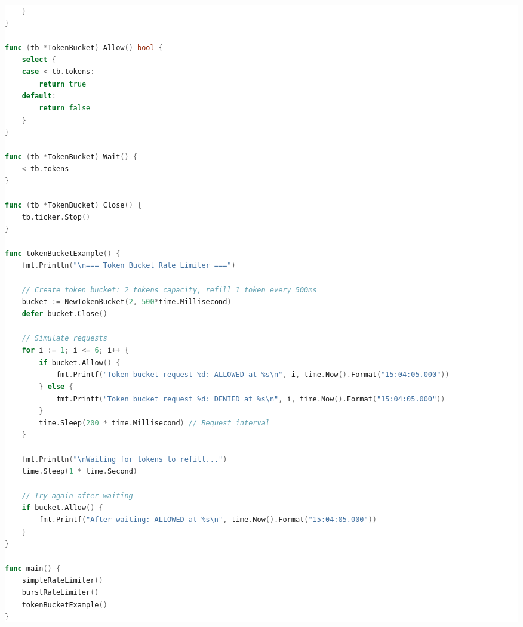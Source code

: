 ```go
    }
}

func (tb *TokenBucket) Allow() bool {
    select {
    case <-tb.tokens:
        return true
    default:
        return false
    }
}

func (tb *TokenBucket) Wait() {
    <-tb.tokens
}

func (tb *TokenBucket) Close() {
    tb.ticker.Stop()
}

func tokenBucketExample() {
    fmt.Println("\n=== Token Bucket Rate Limiter ===")
    
    // Create token bucket: 2 tokens capacity, refill 1 token every 500ms
    bucket := NewTokenBucket(2, 500*time.Millisecond)
    defer bucket.Close()
    
    // Simulate requests
    for i := 1; i <= 6; i++ {
        if bucket.Allow() {
            fmt.Printf("Token bucket request %d: ALLOWED at %s\n", i, time.Now().Format("15:04:05.000"))
        } else {
            fmt.Printf("Token bucket request %d: DENIED at %s\n", i, time.Now().Format("15:04:05.000"))
        }
        time.Sleep(200 * time.Millisecond) // Request interval
    }
    
    fmt.Println("\nWaiting for tokens to refill...")
    time.Sleep(1 * time.Second)
    
    // Try again after waiting
    if bucket.Allow() {
        fmt.Printf("After waiting: ALLOWED at %s\n", time.Now().Format("15:04:05.000"))
    }
}

func main() {
    simpleRateLimiter()
    burstRateLimiter()
    tokenBucketExample()
}
```
